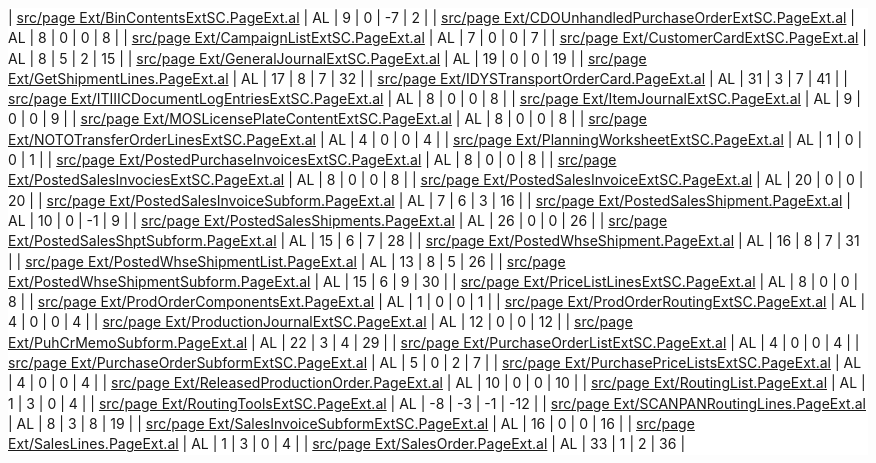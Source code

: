 | [src/page Ext/BinContentsExtSC.PageExt.al](/src/page%20Ext/BinContentsExtSC.PageExt.al) | AL | 9 | 0 | -7 | 2 |
| [src/page Ext/CDOUnhandledPurchaseOrderExtSC.PageExt.al](/src/page%20Ext/CDOUnhandledPurchaseOrderExtSC.PageExt.al) | AL | 8 | 0 | 0 | 8 |
| [src/page Ext/CampaignListExtSC.PageExt.al](/src/page%20Ext/CampaignListExtSC.PageExt.al) | AL | 7 | 0 | 0 | 7 |
| [src/page Ext/CustomerCardExtSC.PageExt.al](/src/page%20Ext/CustomerCardExtSC.PageExt.al) | AL | 8 | 5 | 2 | 15 |
| [src/page Ext/GeneralJournalExtSC.PageExt.al](/src/page%20Ext/GeneralJournalExtSC.PageExt.al) | AL | 19 | 0 | 0 | 19 |
| [src/page Ext/GetShipmentLines.PageExt.al](/src/page%20Ext/GetShipmentLines.PageExt.al) | AL | 17 | 8 | 7 | 32 |
| [src/page Ext/IDYSTransportOrderCard.PageExt.al](/src/page%20Ext/IDYSTransportOrderCard.PageExt.al) | AL | 31 | 3 | 7 | 41 |
| [src/page Ext/ITIIICDocumentLogEntriesExtSC.PageExt.al](/src/page%20Ext/ITIIICDocumentLogEntriesExtSC.PageExt.al) | AL | 8 | 0 | 0 | 8 |
| [src/page Ext/ItemJournalExtSC.PageExt.al](/src/page%20Ext/ItemJournalExtSC.PageExt.al) | AL | 9 | 0 | 0 | 9 |
| [src/page Ext/MOSLicensePlateContentExtSC.PageExt.al](/src/page%20Ext/MOSLicensePlateContentExtSC.PageExt.al) | AL | 8 | 0 | 0 | 8 |
| [src/page Ext/NOTOTransferOrderLinesExtSC.PageExt.al](/src/page%20Ext/NOTOTransferOrderLinesExtSC.PageExt.al) | AL | 4 | 0 | 0 | 4 |
| [src/page Ext/PlanningWorksheetExtSC.PageExt.al](/src/page%20Ext/PlanningWorksheetExtSC.PageExt.al) | AL | 1 | 0 | 0 | 1 |
| [src/page Ext/PostedPurchaseInvoicesExtSC.PageExt.al](/src/page%20Ext/PostedPurchaseInvoicesExtSC.PageExt.al) | AL | 8 | 0 | 0 | 8 |
| [src/page Ext/PostedSalesInvociesExtSC.PageExt.al](/src/page%20Ext/PostedSalesInvociesExtSC.PageExt.al) | AL | 8 | 0 | 0 | 8 |
| [src/page Ext/PostedSalesInvoiceExtSC.PageExt.al](/src/page%20Ext/PostedSalesInvoiceExtSC.PageExt.al) | AL | 20 | 0 | 0 | 20 |
| [src/page Ext/PostedSalesInvoiceSubform.PageExt.al](/src/page%20Ext/PostedSalesInvoiceSubform.PageExt.al) | AL | 7 | 6 | 3 | 16 |
| [src/page Ext/PostedSalesShipment.PageExt.al](/src/page%20Ext/PostedSalesShipment.PageExt.al) | AL | 10 | 0 | -1 | 9 |
| [src/page Ext/PostedSalesShipments.PageExt.al](/src/page%20Ext/PostedSalesShipments.PageExt.al) | AL | 26 | 0 | 0 | 26 |
| [src/page Ext/PostedSalesShptSubform.PageExt.al](/src/page%20Ext/PostedSalesShptSubform.PageExt.al) | AL | 15 | 6 | 7 | 28 |
| [src/page Ext/PostedWhseShipment.PageExt.al](/src/page%20Ext/PostedWhseShipment.PageExt.al) | AL | 16 | 8 | 7 | 31 |
| [src/page Ext/PostedWhseShipmentList.PageExt.al](/src/page%20Ext/PostedWhseShipmentList.PageExt.al) | AL | 13 | 8 | 5 | 26 |
| [src/page Ext/PostedWhseShipmentSubform.PageExt.al](/src/page%20Ext/PostedWhseShipmentSubform.PageExt.al) | AL | 15 | 6 | 9 | 30 |
| [src/page Ext/PriceListLinesExtSC.PageExt.al](/src/page%20Ext/PriceListLinesExtSC.PageExt.al) | AL | 8 | 0 | 0 | 8 |
| [src/page Ext/ProdOrderComponentsExt.PageExt.al](/src/page%20Ext/ProdOrderComponentsExt.PageExt.al) | AL | 1 | 0 | 0 | 1 |
| [src/page Ext/ProdOrderRoutingExtSC.PageExt.al](/src/page%20Ext/ProdOrderRoutingExtSC.PageExt.al) | AL | 4 | 0 | 0 | 4 |
| [src/page Ext/ProductionJournalExtSC.PageExt.al](/src/page%20Ext/ProductionJournalExtSC.PageExt.al) | AL | 12 | 0 | 0 | 12 |
| [src/page Ext/PuhCrMemoSubform.PageExt.al](/src/page%20Ext/PuhCrMemoSubform.PageExt.al) | AL | 22 | 3 | 4 | 29 |
| [src/page Ext/PurchaseOrderListExtSC.PageExt.al](/src/page%20Ext/PurchaseOrderListExtSC.PageExt.al) | AL | 4 | 0 | 0 | 4 |
| [src/page Ext/PurchaseOrderSubformExtSC.PageExt.al](/src/page%20Ext/PurchaseOrderSubformExtSC.PageExt.al) | AL | 5 | 0 | 2 | 7 |
| [src/page Ext/PurchasePriceListsExtSC.PageExt.al](/src/page%20Ext/PurchasePriceListsExtSC.PageExt.al) | AL | 4 | 0 | 0 | 4 |
| [src/page Ext/ReleasedProductionOrder.PageExt.al](/src/page%20Ext/ReleasedProductionOrder.PageExt.al) | AL | 10 | 0 | 0 | 10 |
| [src/page Ext/RoutingList.PageExt.al](/src/page%20Ext/RoutingList.PageExt.al) | AL | 1 | 3 | 0 | 4 |
| [src/page Ext/RoutingToolsExtSC.PageExt.al](/src/page%20Ext/RoutingToolsExtSC.PageExt.al) | AL | -8 | -3 | -1 | -12 |
| [src/page Ext/SCANPANRoutingLines.PageExt.al](/src/page%20Ext/SCANPANRoutingLines.PageExt.al) | AL | 8 | 3 | 8 | 19 |
| [src/page Ext/SalesInvoiceSubformExtSC.PageExt.al](/src/page%20Ext/SalesInvoiceSubformExtSC.PageExt.al) | AL | 16 | 0 | 0 | 16 |
| [src/page Ext/SalesLines.PageExt.al](/src/page%20Ext/SalesLines.PageExt.al) | AL | 1 | 3 | 0 | 4 |
| [src/page Ext/SalesOrder.PageExt.al](/src/page%20Ext/SalesOrder.PageExt.al) | AL | 33 | 1 | 2 | 36 |